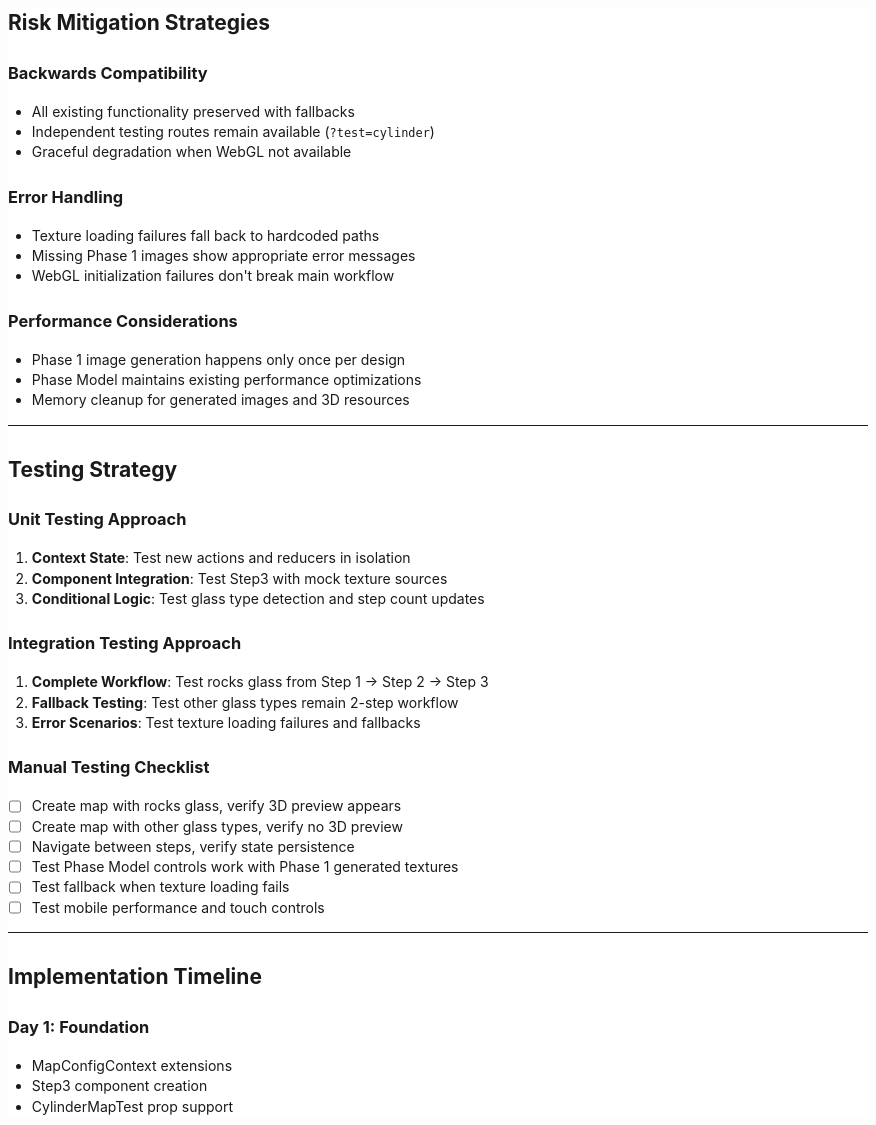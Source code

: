 
## Risk Mitigation Strategies

### **Backwards Compatibility**
- All existing functionality preserved with fallbacks
- Independent testing routes remain available (`?test=cylinder`)
- Graceful degradation when WebGL not available

### **Error Handling**
- Texture loading failures fall back to hardcoded paths
- Missing Phase 1 images show appropriate error messages
- WebGL initialization failures don't break main workflow

### **Performance Considerations**
- Phase 1 image generation happens only once per design
- Phase Model maintains existing performance optimizations
- Memory cleanup for generated images and 3D resources

---

## Testing Strategy

### **Unit Testing Approach**
1. **Context State**: Test new actions and reducers in isolation
2. **Component Integration**: Test Step3 with mock texture sources
3. **Conditional Logic**: Test glass type detection and step count updates

### **Integration Testing Approach**
1. **Complete Workflow**: Test rocks glass from Step 1 → Step 2 → Step 3
2. **Fallback Testing**: Test other glass types remain 2-step workflow
3. **Error Scenarios**: Test texture loading failures and fallbacks

### **Manual Testing Checklist**
- [ ] Create map with rocks glass, verify 3D preview appears
- [ ] Create map with other glass types, verify no 3D preview
- [ ] Navigate between steps, verify state persistence
- [ ] Test Phase Model controls work with Phase 1 generated textures
- [ ] Test fallback when texture loading fails
- [ ] Test mobile performance and touch controls

---

## Implementation Timeline

### **Day 1: Foundation**
- MapConfigContext extensions
- Step3 component creation
- CylinderMapTest prop support
